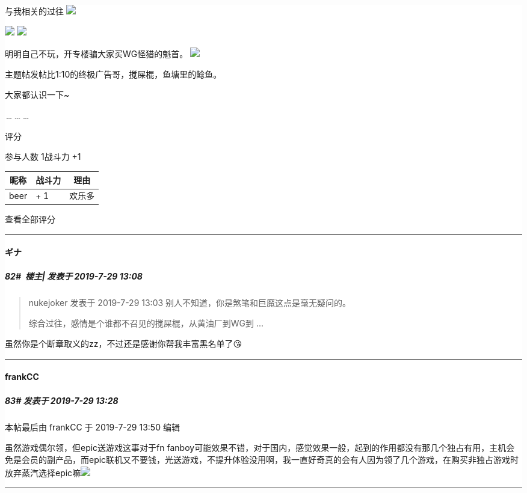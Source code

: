 与我相关的过往
<img src="http://ww4.sinaimg.cn/large/bfae17b6ly1fx5jizv20gj21g30nwn2w.jpg" referrerpolicy="no-referrer">

<img src="https://s1.ax1x.com/2018/11/12/iL7CM4.png" referrerpolicy="no-referrer">


<img src="https://s2.ax1x.com/2019/07/29/e3MxeS.png" referrerpolicy="no-referrer">


明明自己不玩，开专楼骗大家买WG怪猎的魁首。
<img src="https://s2.ax1x.com/2019/07/29/e3QAyV.png" referrerpolicy="no-referrer">


主题帖发帖比1:10的终极广告哥，搅屎棍，鱼塘里的鲶鱼。

大家都认识一下~


﹍﹍﹍

评分


 参与人数 1战斗力 +1

|昵称|战斗力|理由|
|----|---|---|
| beer| + 1|欢乐多|


查看全部评分


-----

####  ギナ  
##### 82#         楼主| 发表于 2019-7-29 13:08


<blockquote>nukejoker 发表于 2019-7-29 13:03
别人不知道，你是煞笔和巨魔这点是毫无疑问的。


综合过往，感情是个谁都不召见的搅屎棍，从黄油厂到WG到 ...</blockquote>
虽然你是个断章取义的zz，不过还是感谢你帮我丰富黑名单了😘


-----

####  frankCC  
##### 83#       发表于 2019-7-29 13:28


 本帖最后由 frankCC 于 2019-7-29 13:50 编辑 

虽然游戏偶尔领，但epic送游戏这事对于fn fanboy可能效果不错，对于国内，感觉效果一般，起到的作用都没有那几个独占有用，主机会免是会员的副产品，而epic联机又不要钱，光送游戏，不提升体验没用啊，我一直好奇真的会有人因为领了几个游戏，在购买非独占游戏时放弃蒸汽选择epic嘛<img src="https://static.saraba1st.com/image/smiley/face2017/001.png" referrerpolicy="no-referrer">


-----
